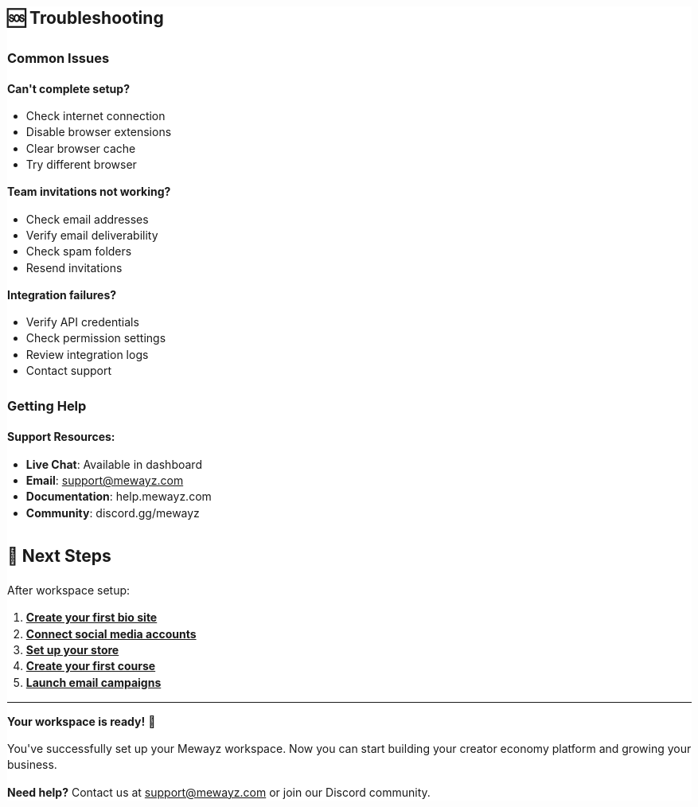 ## 🆘 Troubleshooting

### Common Issues

**Can't complete setup?**
- Check internet connection
- Disable browser extensions
- Clear browser cache
- Try different browser

**Team invitations not working?**
- Check email addresses
- Verify email deliverability
- Check spam folders
- Resend invitations

**Integration failures?**
- Verify API credentials
- Check permission settings
- Review integration logs
- Contact support

### Getting Help

**Support Resources:**
- **Live Chat**: Available in dashboard
- **Email**: support@mewayz.com
- **Documentation**: help.mewayz.com
- **Community**: discord.gg/mewayz

## 🎉 Next Steps

After workspace setup:

1. **[Create your first bio site](first-bio-site.md)**
2. **[Connect social media accounts](../social-media/instagram-setup.md)**
3. **[Set up your store](../ecommerce/store-setup.md)**
4. **[Create your first course](../courses/course-creation.md)**
5. **[Launch email campaigns](../email-marketing/campaigns.md)**

---

**Your workspace is ready!** 🎉

You've successfully set up your Mewayz workspace. Now you can start building your creator economy platform and growing your business.

**Need help?** Contact us at support@mewayz.com or join our Discord community.
